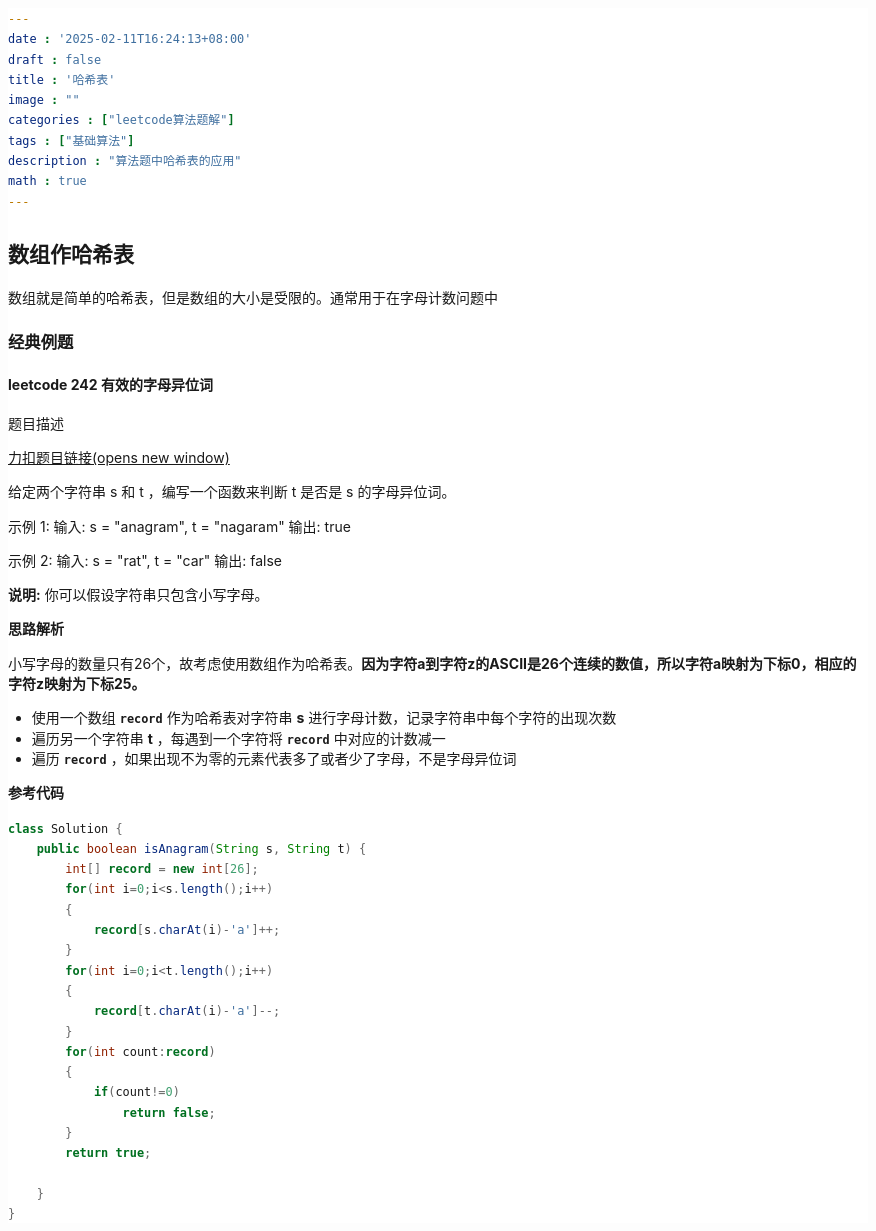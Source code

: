 ```yaml
---
date : '2025-02-11T16:24:13+08:00'
draft : false
title : '哈希表'
image : ""
categories : ["leetcode算法题解"]
tags : ["基础算法"]
description : "算法题中哈希表的应用"
math : true
---
```


## 数组作哈希表

数组就是简单的哈希表，但是数组的大小是受限的。通常用于在字母计数问题中

### 经典例题

#### leetcode 242 有效的字母异位词

题目描述

[力扣题目链接(opens new window)](https://leetcode.cn/problems/valid-anagram/)

给定两个字符串 s 和 t ，编写一个函数来判断 t 是否是 s 的字母异位词。

示例 1: 输入: s = "anagram", t = "nagaram" 输出: true

示例 2: 输入: s = "rat", t = "car" 输出: false

**说明:** 你可以假设字符串只包含小写字母。



**思路解析**

小写字母的数量只有26个，故考虑使用数组作为哈希表。**因为字符a到字符z的ASCII是26个连续的数值，所以字符a映射为下标0，相应的字符z映射为下标25。**

- 使用一个数组 **`record`** 作为哈希表对字符串 **s** 进行字母计数，记录字符串中每个字符的出现次数
- 遍历另一个字符串 **t** ，每遇到一个字符将 **`record`** 中对应的计数减一
- 遍历 **`record`** ，如果出现不为零的元素代表多了或者少了字母，不是字母异位词

**参考代码**

```java
class Solution {
    public boolean isAnagram(String s, String t) {
        int[] record = new int[26];
        for(int i=0;i<s.length();i++)
        {
            record[s.charAt(i)-'a']++;
        }
        for(int i=0;i<t.length();i++)
        {
            record[t.charAt(i)-'a']--;
        }
        for(int count:record)
        {
            if(count!=0)
                return false;
        }
        return true;

    }
}
```
